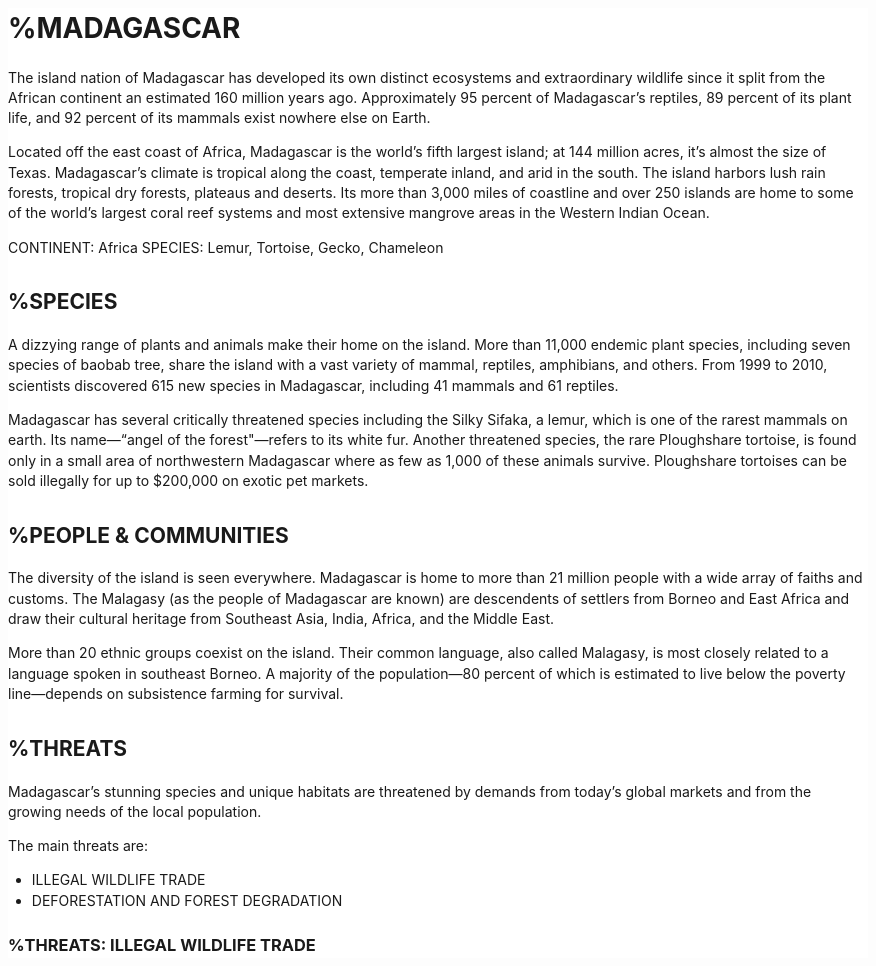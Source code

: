 # %MADAGASCAR

The island nation of Madagascar has developed its own distinct ecosystems and extraordinary wildlife since it split from the African continent an estimated 160 million years ago. Approximately 95 percent of Madagascar’s reptiles, 89 percent of its plant life, and 92 percent of its mammals exist nowhere else on Earth.

Located off the east coast of Africa, Madagascar is the world’s fifth largest island; at 144 million acres, it’s almost the size of Texas. Madagascar’s climate is tropical along the coast, temperate inland, and arid in the south. The island harbors lush rain forests, tropical dry forests, plateaus and deserts. Its more than 3,000 miles of coastline and over 250 islands are home to some of the world’s largest coral reef systems and most extensive mangrove areas in the Western Indian Ocean.

CONTINENT: Africa
SPECIES: Lemur, Tortoise, Gecko, Chameleon

## %SPECIES

A dizzying range of plants and animals make their home on the island. More than 11,000 endemic plant species, including seven species of baobab tree, share the island with a vast variety of mammal, reptiles, amphibians, and others. From 1999 to 2010, scientists discovered 615 new species in Madagascar, including 41 mammals and 61 reptiles.

Madagascar has several critically threatened species including the Silky Sifaka, a lemur, which is one of the rarest mammals on earth. Its name—“angel of the forest"—refers to its white fur. Another threatened species, the rare Ploughshare tortoise, is found only in a small area of northwestern Madagascar where as few as 1,000 of these animals survive. Ploughshare tortoises can be sold illegally for up to $200,000 on exotic pet markets.

## %PEOPLE & COMMUNITIES

The diversity of the island is seen everywhere. Madagascar is home to more than 21 million people with a wide array of faiths and customs. The Malagasy (as the people of Madagascar are known) are descendents of settlers from Borneo and East Africa and draw their cultural heritage from Southeast Asia, India, Africa, and the Middle East.

More than 20 ethnic groups coexist on the island. Their common language, also called Malagasy, is most closely related to a language spoken in southeast Borneo. A majority of the population—80 percent of which is estimated to live below the poverty line—depends on subsistence farming for survival.

## %THREATS

Madagascar’s stunning species and unique habitats are threatened by demands from today’s global markets and from the growing needs of the local population.

The main threats are:

- ILLEGAL WILDLIFE TRADE
- DEFORESTATION AND FOREST DEGRADATION

### %THREATS: ILLEGAL WILDLIFE TRADE
